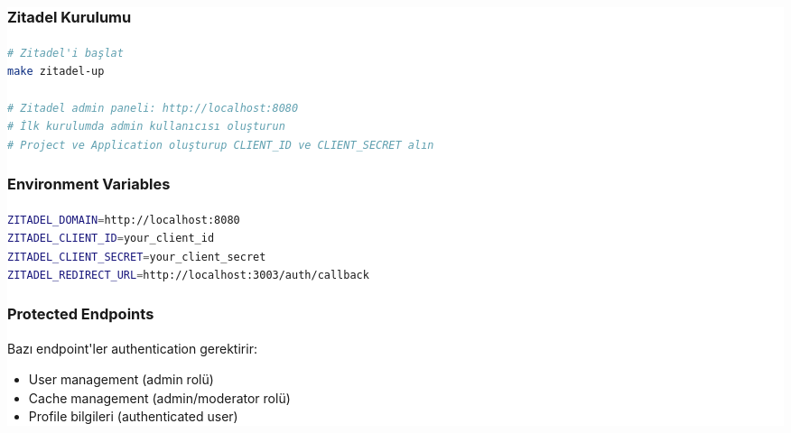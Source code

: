 ### Zitadel Kurulumu
```bash
# Zitadel'i başlat
make zitadel-up

# Zitadel admin paneli: http://localhost:8080
# İlk kurulumda admin kullanıcısı oluşturun
# Project ve Application oluşturup CLIENT_ID ve CLIENT_SECRET alın
```

### Environment Variables
```bash
ZITADEL_DOMAIN=http://localhost:8080
ZITADEL_CLIENT_ID=your_client_id
ZITADEL_CLIENT_SECRET=your_client_secret
ZITADEL_REDIRECT_URL=http://localhost:3003/auth/callback
```

### Protected Endpoints
Bazı endpoint'ler authentication gerektirir:
- User management (admin rolü)
- Cache management (admin/moderator rolü)
- Profile bilgileri (authenticated user)